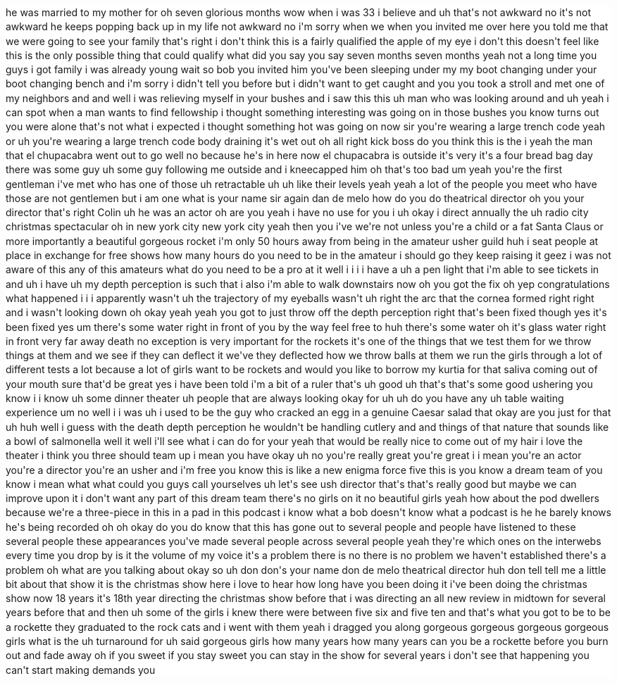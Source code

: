 he was married to my mother for oh seven glorious months wow when i was 33 i believe and uh that's not awkward no it's not awkward he keeps popping back up in my life not awkward no i'm sorry when we when you invited me over here you told me that we were going to see your family that's right i don't think this is a fairly qualified the apple of my eye i don't this doesn't feel like this is the only possible thing that could qualify what did you say you say seven months seven months yeah not a long time you guys i got family i was already young wait so bob you invited him you've been sleeping under my my boot changing under your boot changing bench and i'm sorry i didn't tell you before but i didn't want to get caught and you you took a stroll and met one of my neighbors and and well i was relieving myself in your bushes and i saw this this uh man who was looking around and uh yeah i can spot when a man wants to find fellowship i thought something interesting was going on in those bushes you know turns out you were alone that's not what i expected i thought something hot was going on now sir you're wearing a large trench code yeah or uh you're wearing a large trench code body draining it's wet out oh all right kick boss do you think this is the i yeah the man that el chupacabra went out to go well no because he's in here now el chupacabra is outside it's very it's a four bread bag day there was some guy uh some guy following me outside and i kneecapped him oh that's too bad um yeah you're the first gentleman i've met who has one of those uh retractable uh uh like their levels yeah yeah a lot of the people you meet who have those are not gentlemen but i am one what is your name sir again dan de melo how do you do theatrical director oh you your director that's right Colin uh he was an actor oh are you yeah i have no use for you i uh okay i direct annually the uh radio city christmas spectacular oh in new york city new york city yeah then you i've we're not unless you're a child or a fat Santa Claus or more importantly a beautiful gorgeous rocket i'm only 50 hours away from being in the amateur usher guild huh i seat people at place in exchange for free shows how many hours do you need to be in the amateur i should go they keep raising it geez i was not aware of this any of this amateurs what do you need to be a pro at it well i i i i have a uh a pen light that i'm able to see tickets in and uh i have uh my depth perception is such that i also i'm able to walk downstairs now oh you got the fix oh yep congratulations what happened i i i apparently wasn't uh the trajectory of my eyeballs wasn't uh right the arc that the cornea formed right right and i wasn't looking down oh okay yeah yeah you got to just throw off the depth perception right that's been fixed though yes it's been fixed yes um there's some water right in front of you by the way feel free to huh there's some water oh it's glass water right in front very far away death no exception is very important for the rockets it's one of the things that we test them for we throw things at them and we see if they can deflect it we've they deflected how we throw balls at them we run the girls through a lot of different tests a lot because a lot of girls want to be rockets and would you like to borrow my kurtia for that saliva coming out of your mouth sure that'd be great yes i have been told i'm a bit of a ruler that's uh good uh that's that's some good ushering you know i i know uh some dinner theater uh people that are always looking okay for uh uh do you have any uh table waiting experience um no well i i was uh i used to be the guy who cracked an egg in a genuine Caesar salad that okay are you just for that uh huh well i guess with the death depth perception he wouldn't be handling cutlery and and things of that nature that sounds like a bowl of salmonella well it well i'll see what i can do for your yeah that would be really nice to come out of my hair i love the theater i think you three should team up i mean you have okay uh no you're really great you're great i i mean you're an actor you're a director you're an usher and i'm free you know this is like a new enigma force five this is you know a dream team of you know i mean what what could you guys call yourselves uh let's see ush director that's that's really good but maybe we can improve upon it i don't want any part of this dream team there's no girls on it no beautiful girls yeah how about the pod dwellers because we're a three-piece in this in a pad in this podcast i know what a bob doesn't know what a podcast is he he barely knows he's being recorded oh oh okay do you do know that this has gone out to several people and people have listened to these several people these appearances you've made several people across several people yeah they're which ones on the interwebs every time you drop by is it the volume of my voice it's a problem there is no there is no problem we haven't established there's a problem oh what are you talking about okay so uh don don's your name don de melo theatrical director huh don tell tell me a little bit about that show it is the christmas show here i love to hear how long have you been doing it i've been doing the christmas show now 18 years it's 18th year directing the christmas show before that i was directing an all new review in midtown for several years before that and then uh some of the girls i knew there were between five six and five ten and that's what you got to be to be a rockette they graduated to the rock cats and i went with them yeah i dragged you along gorgeous gorgeous gorgeous gorgeous girls what is the uh turnaround for uh said gorgeous girls how many years how many years can you be a rockette before you burn out and fade away oh if you sweet if you stay sweet you can stay in the show for several years i don't see that happening you can't start making demands you